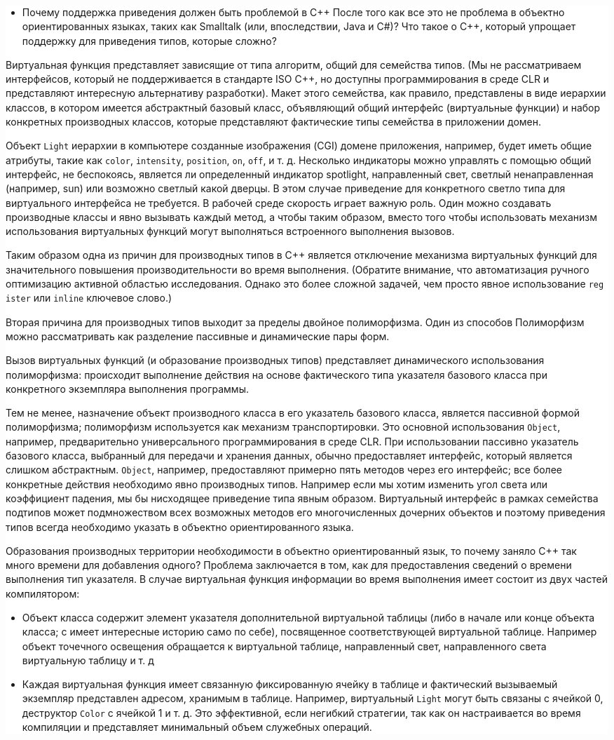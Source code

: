 -   Почему поддержка приведения должен быть проблемой в C++ После того как все это не проблема в объектно ориентированных языках, таких как Smalltalk (или, впоследствии, Java и C#)? Что такое о C++, который упрощает поддержку для приведения типов, которые сложно?  
  
 Виртуальная функция представляет зависящие от типа алгоритм, общий для семейства типов. (Мы не рассматриваем интерфейсов, который не поддерживается в стандарте ISO C++, но доступны программирования в среде CLR и представляют интересную альтернативу разработки). Макет этого семейства, как правило, представлены в виде иерархии классов, в котором имеется абстрактный базовый класс, объявляющий общий интерфейс (виртуальные функции) и набор конкретных производных классов, которые представляют фактические типы семейства в приложении домен.  
  
 Объект `Light` иерархии в компьютере созданные изображения (CGI) домене приложения, например, будет иметь общие атрибуты, такие как `color`, `intensity`, `position`, `on`, `off`, и т. д. Несколько индикаторы можно управлять с помощью общий интерфейс, не беспокоясь, является ли определенный индикатор spotlight, направленный свет, светлый ненаправленная (например, sun) или возможно светлый какой дверцы. В этом случае приведение для конкретного светло типа для виртуального интерфейса не требуется. В рабочей среде скорость играет важную роль. Один можно создавать производные классы и явно вызывать каждый метод, а чтобы таким образом, вместо того чтобы использовать механизм использования виртуальных функций могут выполняться встроенного выполнения вызовов.  
  
 Таким образом одна из причин для производных типов в C++ является отключение механизма виртуальных функций для значительного повышения производительности во время выполнения. (Обратите внимание, что автоматизация ручного оптимизацию активной областью исследования. Однако это более сложной задачей, чем просто явное использование `register` или `inline` ключевое слово.)  
  
 Вторая причина для производных типов выходит за пределы двойное полиморфизма. Один из способов Полиморфизм можно рассматривать как разделение пассивные и динамические пары форм.  
  
 Вызов виртуальных функций (и образование производных типов) представляет динамического использования полиморфизма: происходит выполнение действия на основе фактического типа указателя базового класса при конкретного экземпляра выполнения программы.  
  
 Тем не менее, назначение объект производного класса в его указатель базового класса, является пассивной формой полиморфизма; полиморфизм используется как механизм транспортировки. Это основной использования `Object`, например, предварительно универсального программирования в среде CLR. При использовании пассивно указатель базового класса, выбранный для передачи и хранения данных, обычно предоставляет интерфейс, который является слишком абстрактным. `Object`, например, предоставляют примерно пять методов через его интерфейс; все более конкретные действия необходимо явно производных типов. Например если мы хотим изменить угол света или коэффициент падения, мы бы нисходящее приведение типа явным образом. Виртуальный интерфейс в рамках семейства подтипов может подмножеством всех возможных методов его многочисленных дочерних объектов и поэтому приведения типов всегда необходимо указать в объектно ориентированного языка.  
  
 Образования производных территории необходимости в объектно ориентированный язык, то почему заняло C++ так много времени для добавления одного? Проблема заключается в том, как для предоставления сведений о времени выполнения тип указателя. В случае виртуальная функция информации во время выполнения имеет состоит из двух частей компилятором:  
  
-   Объект класса содержит элемент указателя дополнительной виртуальной таблицы (либо в начале или конце объекта класса; с имеет интересные историю само по себе), посвященное соответствующей виртуальной таблице. Например объект точечного освещения обращается к виртуальной таблице, направленный свет, направленного света виртуальную таблицу и т. д  
  
-   Каждая виртуальная функция имеет связанную фиксированную ячейку в таблице и фактический вызываемый экземпляр представлен адресом, хранимым в таблице. Например, виртуальный `Light` могут быть связаны с ячейкой 0, деструктор `Color` с ячейкой 1 и т. д. Это эффективной, если негибкий стратегии, так как он настраивается во время компиляции и представляет минимальный объем служебных операций.  
  